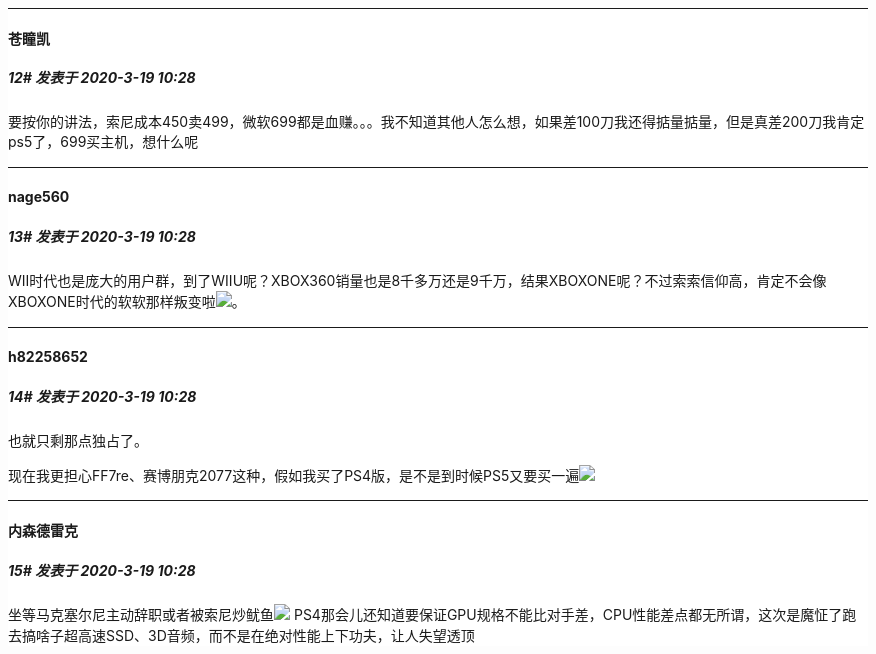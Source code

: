 





-----

####  苍瞳凯  
##### 12#       发表于 2020-3-19 10:28




要按你的讲法，索尼成本450卖499，微软699都是血赚。。。我不知道其他人怎么想，如果差100刀我还得掂量掂量，但是真差200刀我肯定ps5了，699买主机，想什么呢







-----

####  nage560  
##### 13#       发表于 2020-3-19 10:28




WII时代也是庞大的用户群，到了WIIU呢？XBOX360销量也是8千多万还是9千万，结果XBOXONE呢？不过索索信仰高，肯定不会像XBOXONE时代的软软那样叛变啦<img src="https://static.saraba1st.com/image/smiley/face2017/067.png" referrerpolicy="no-referrer">。







-----

####  h82258652  
##### 14#       发表于 2020-3-19 10:28




也就只剩那点独占了。

现在我更担心FF7re、赛博朋克2077这种，假如我买了PS4版，是不是到时候PS5又要买一遍<img src="https://static.saraba1st.com/image/smiley/face2017/018.png" referrerpolicy="no-referrer">







-----

####  内森德雷克  
##### 15#       发表于 2020-3-19 10:28




坐等马克塞尔尼主动辞职或者被索尼炒鱿鱼<img src="https://static.saraba1st.com/image/smiley/face2017/028.png" referrerpolicy="no-referrer">
PS4那会儿还知道要保证GPU规格不能比对手差，CPU性能差点都无所谓，这次是魔怔了跑去搞啥子超高速SSD、3D音频，而不是在绝对性能上下功夫，让人失望透顶

